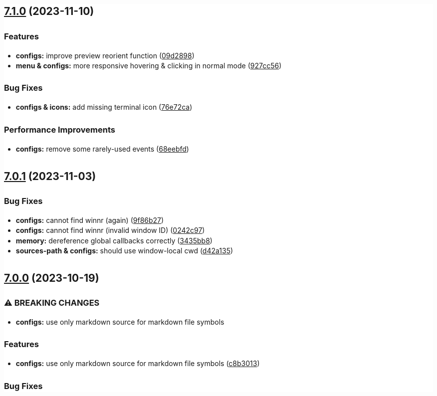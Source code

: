## [7.1.0](https://github.com/Bekaboo/dropbar.nvim/compare/v7.0.1...v7.1.0) (2023-11-10)


### Features

* **configs:** improve preview reorient function ([09d2898](https://github.com/Bekaboo/dropbar.nvim/commit/09d289822244bc1dc115d1ee59cf4be9cfc5ddbb))
* **menu & configs:** more responsive hovering & clicking in normal mode ([927cc56](https://github.com/Bekaboo/dropbar.nvim/commit/927cc566c562db8665ff52dd9e2df0ef6c37b1b2))


### Bug Fixes

* **configs & icons:** add missing terminal icon ([76e72ca](https://github.com/Bekaboo/dropbar.nvim/commit/76e72cac6f6cedcc9d09c56a909ae284f5dc62c7))


### Performance Improvements

* **configs:** remove some rarely-used events ([68eebfd](https://github.com/Bekaboo/dropbar.nvim/commit/68eebfde164db0d310f134f80600d0979d8e6ece))

## [7.0.1](https://github.com/Bekaboo/dropbar.nvim/compare/v7.0.0...v7.0.1) (2023-11-03)


### Bug Fixes

* **configs:** cannot find winnr (again) ([9f86b27](https://github.com/Bekaboo/dropbar.nvim/commit/9f86b27005031e5a418a8a46633f3db86925b978))
* **configs:** cannot find winnr (invalid window ID) ([0242c97](https://github.com/Bekaboo/dropbar.nvim/commit/0242c976119a0d115e38930125461082ecff4b55))
* **memory:** dereference global callbacks correctly ([3435bb8](https://github.com/Bekaboo/dropbar.nvim/commit/3435bb87cb3887d92ecd2675ae7e3ee986c421eb))
* **sources-path & configs:** should use window-local cwd ([d42a135](https://github.com/Bekaboo/dropbar.nvim/commit/d42a1354d450fa82b341edb04094b2e201cb78bc))

## [7.0.0](https://github.com/Bekaboo/dropbar.nvim/compare/v6.0.0...v7.0.0) (2023-10-19)


### ⚠ BREAKING CHANGES

* **configs:** use only markdown source for markdown file symbols

### Features

* **configs:** use only markdown source for markdown file symbols ([c8b3013](https://github.com/Bekaboo/dropbar.nvim/commit/c8b30136d18e79228a48db32e090c82428af34c9))


### Bug Fixes
